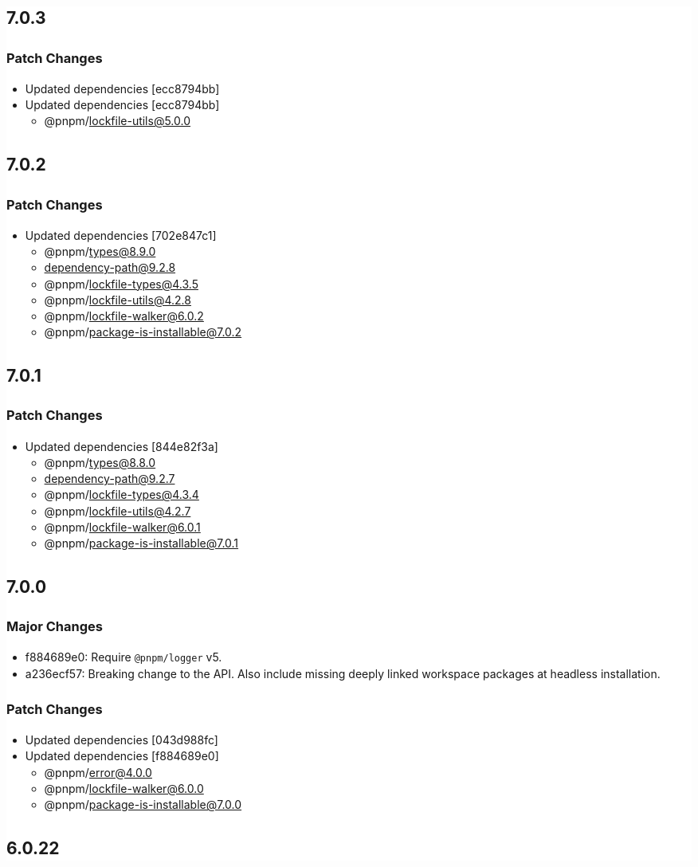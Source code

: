 ## 7.0.3

### Patch Changes

- Updated dependencies [ecc8794bb]
- Updated dependencies [ecc8794bb]
  - @pnpm/lockfile-utils@5.0.0

## 7.0.2

### Patch Changes

- Updated dependencies [702e847c1]
  - @pnpm/types@8.9.0
  - dependency-path@9.2.8
  - @pnpm/lockfile-types@4.3.5
  - @pnpm/lockfile-utils@4.2.8
  - @pnpm/lockfile-walker@6.0.2
  - @pnpm/package-is-installable@7.0.2

## 7.0.1

### Patch Changes

- Updated dependencies [844e82f3a]
  - @pnpm/types@8.8.0
  - dependency-path@9.2.7
  - @pnpm/lockfile-types@4.3.4
  - @pnpm/lockfile-utils@4.2.7
  - @pnpm/lockfile-walker@6.0.1
  - @pnpm/package-is-installable@7.0.1

## 7.0.0

### Major Changes

- f884689e0: Require `@pnpm/logger` v5.
- a236ecf57: Breaking change to the API. Also include missing deeply linked workspace packages at headless installation.

### Patch Changes

- Updated dependencies [043d988fc]
- Updated dependencies [f884689e0]
  - @pnpm/error@4.0.0
  - @pnpm/lockfile-walker@6.0.0
  - @pnpm/package-is-installable@7.0.0

## 6.0.22
